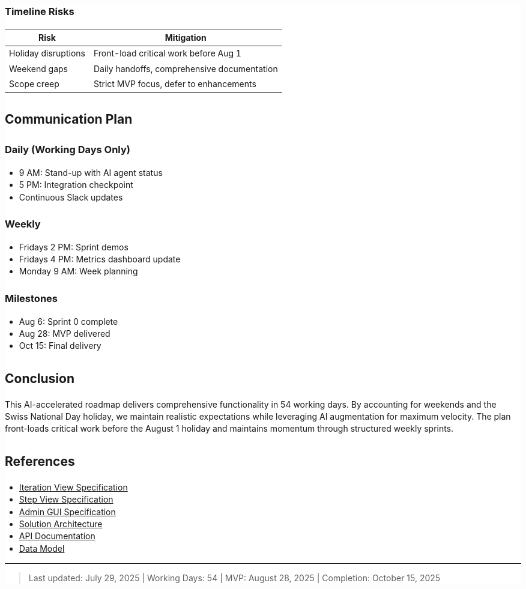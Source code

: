 ### Timeline Risks
| Risk | Mitigation |
|------|------------|
| Holiday disruptions | Front-load critical work before Aug 1 |
| Weekend gaps | Daily handoffs, comprehensive documentation |
| Scope creep | Strict MVP focus, defer to enhancements |

## Communication Plan

### Daily (Working Days Only)
- 9 AM: Stand-up with AI agent status
- 5 PM: Integration checkpoint
- Continuous Slack updates

### Weekly
- Fridays 2 PM: Sprint demos
- Fridays 4 PM: Metrics dashboard update
- Monday 9 AM: Week planning

### Milestones
- Aug 6: Sprint 0 complete
- Aug 28: MVP delivered
- Oct 15: Final delivery

## Conclusion

This AI-accelerated roadmap delivers comprehensive functionality in 54 working days. By accounting for weekends and the Swiss National Day holiday, we maintain realistic expectations while leveraging AI augmentation for maximum velocity. The plan front-loads critical work before the August 1 holiday and maintains momentum through structured weekly sprints.

## References
- [Iteration View Specification](./iteration-view.md)
- [Step View Specification](./step-view.md)
- [Admin GUI Specification](./admin_gui.md)
- [Solution Architecture](/docs/solution-architecture.md)
- [API Documentation](/docs/api/)
- [Data Model](/docs/dataModel/)

---

> Last updated: July 29, 2025 | Working Days: 54 | MVP: August 28, 2025 | Completion: October 15, 2025